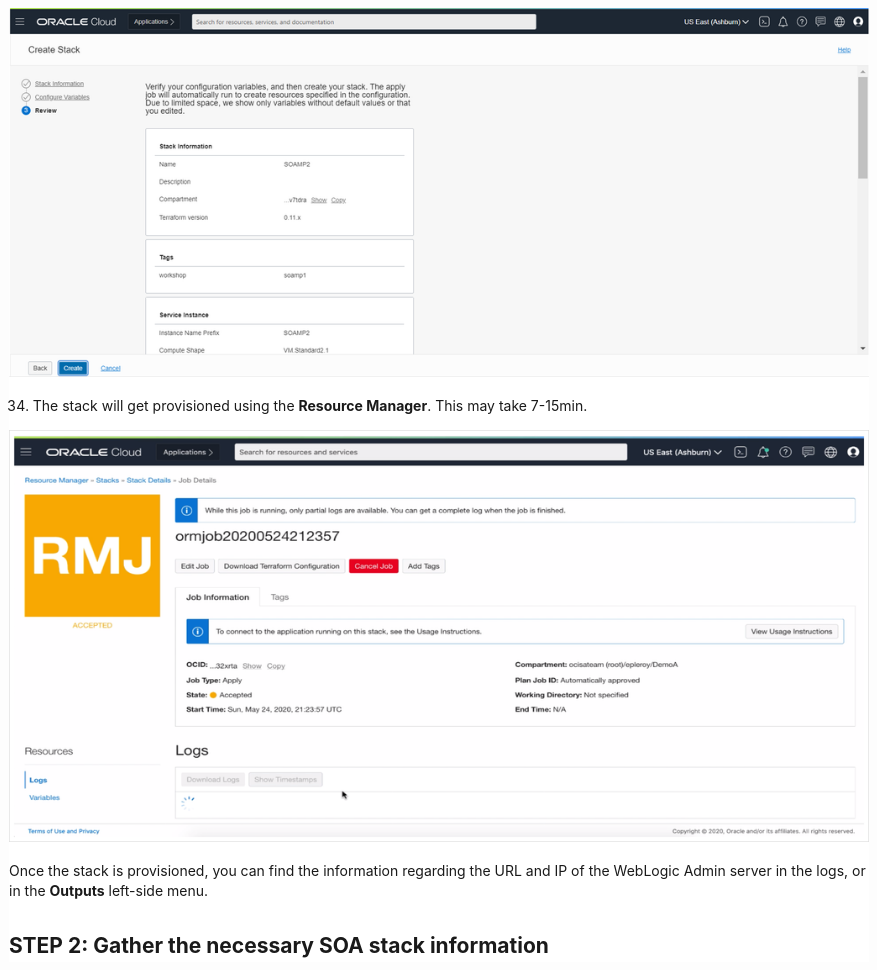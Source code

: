   <img src="./images/provision-17.png" width="100%">

34. The stack will get provisioned using the **Resource Manager**. This may take 7-15min.

  <img src="./images/provision-19.png" width="100%">


Once the stack is provisioned, you can find the information regarding the URL and IP of the WebLogic Admin server in the logs, or in the **Outputs** left-side menu. 

## **STEP 2:** Gather the necessary SOA stack information
